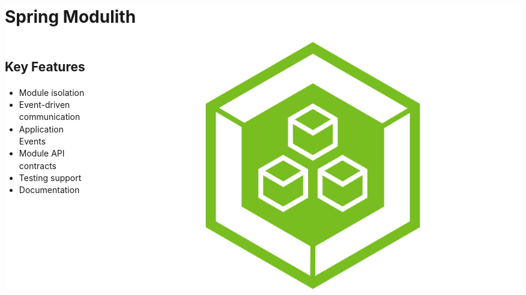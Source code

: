 # Spring Modulith

<div class="columns">
<div>

## Key Features
- Module isolation
- Event-driven communication
- Application Events
- Module API contracts
- Testing support
- Documentation

</div>

<div style="display: flex; justify-content: center; align-items: center;">
<img src="./assets/spring-modulith.svg" width="60%">
</div>
</div>
